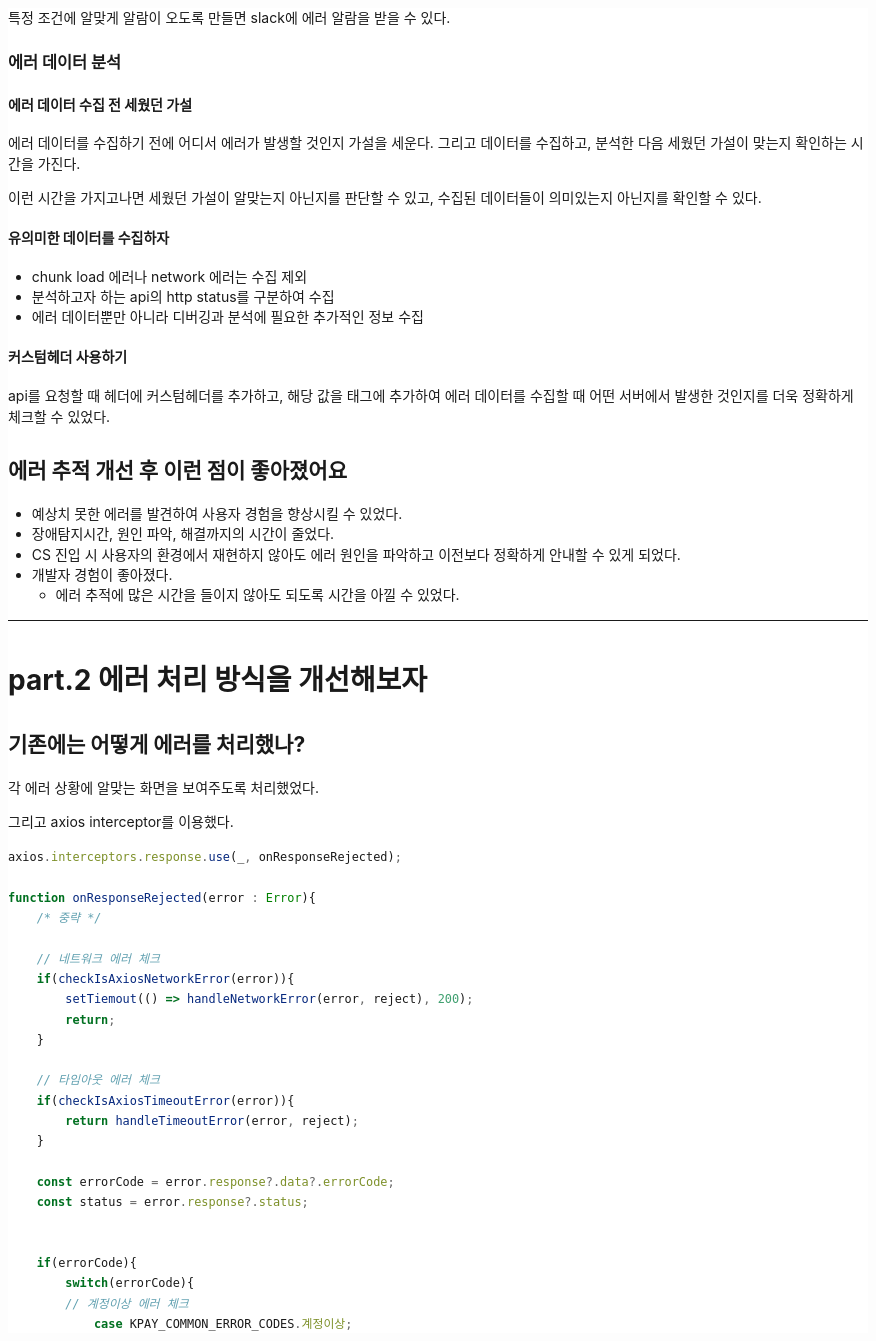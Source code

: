 특정 조건에 알맞게 알람이 오도록 만들면 slack에 에러 알람을 받을 수 있다. 


### 에러 데이터 분석

#### 에러 데이터 수집 전 세웠던 가설 

에러 데이터를 수집하기 전에 어디서 에러가 발생할 것인지 가설을 세운다. 그리고 데이터를 수집하고, 분석한 다음 세웠던 가설이 맞는지 확인하는 시간을 가진다. 

이런 시간을 가지고나면 세웠던 가설이 알맞는지 아닌지를 판단할 수 있고, 수집된 데이터들이 의미있는지 아닌지를 확인할 수 있다. 


#### 유의미한 데이터를 수집하자 

- chunk load 에러나 network 에러는 수집 제외 
- 분석하고자 하는 api의 http status를 구분하여 수집 
- 에러 데이터뿐만 아니라 디버깅과 분석에 필요한 추가적인 정보 수집 


#### 커스텀헤더 사용하기 

api를 요청할 때 헤더에 커스텀헤더를 추가하고, 해당 값을 태그에 추가하여 에러 데이터를 수집할 때 어떤 서버에서 발생한 것인지를 더욱 정확하게 체크할 수 있었다. 


## 에러 추적 개선 후 이런 점이 좋아졌어요 

- 예상치 못한 에러를 발견하여 사용자 경험을 향상시킬 수 있었다. 
- 장애탐지시간, 원인 파악, 해결까지의 시간이 줄었다. 
- CS 진입 시 사용자의 환경에서 재현하지 않아도 에러 원인을 파악하고 이전보다 정확하게 안내할 수 있게 되었다. 
- 개발자 경험이 좋아졌다. 
	- 에러 추적에 많은 시간을 들이지 않아도 되도록 시간을 아낄 수 있었다. 


--- 

# part.2 에러 처리 방식을 개선해보자

## 기존에는 어떻게 에러를 처리했나? 

각 에러 상황에 알맞는 화면을 보여주도록 처리했었다. 

그리고 axios interceptor를 이용했다. 
```javascript 
axios.interceptors.response.use(_, onResponseRejected);

function onResponseRejected(error : Error){
	/* 중략 */

	// 네트워크 에러 체크
	if(checkIsAxiosNetworkError(error)){
		setTiemout(() => handleNetworkError(error, reject), 200);
		return;
	}

	// 타임아웃 에러 체크
	if(checkIsAxiosTimeoutError(error)){
		return handleTimeoutError(error, reject);
	}

	const errorCode = error.response?.data?.errorCode;
	const status = error.response?.status;

	
	if(errorCode){
		switch(errorCode){
		// 계정이상 에러 체크
			case KPAY_COMMON_ERROR_CODES.계정이상;
```